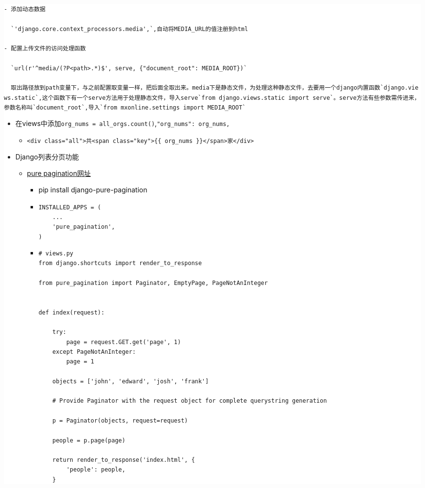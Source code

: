     - 添加动态数据
    
      `'django.core.context_processors.media',`,自动将MEDIA_URL的值注册到html
    
    - 配置上传文件的访问处理函数
    
      `url(r'^media/(?P<path>.*)$', serve, {"document_root": MEDIA_ROOT})`
    
      取出路径放到path变量下，与之前配置取变量一样，把后面全取出来。media下是静态文件，为处理这种静态文件，去要用一个django内置函数`django.views.static`,这个函数下有一个serve方法用于处理静态文件，导入serve`from django.views.static import serve`。serve方法有些参数需传进来，参数名称叫`document_root`,导入`from mxonline.settings import MEDIA_ROOT`

- 在views中添加`org_nums = all_orgs.count()`,`"org_nums": org_nums,`

  - `<div class="all">共<span class="key">{{ org_nums }}</span>家</div>`

- Django列表分页功能

  - [pure pagination网址](https://github.com/jamespacileo/django-pure-pagination)

    - pip install django-pure-pagination

    - ```
      INSTALLED_APPS = (
          ...
          'pure_pagination',
      )
      ```

    - ```
      # views.py
      from django.shortcuts import render_to_response
      
      from pure_pagination import Paginator, EmptyPage, PageNotAnInteger
      
      
      def index(request):
      
          try:
              page = request.GET.get('page', 1)
          except PageNotAnInteger:
              page = 1
      
          objects = ['john', 'edward', 'josh', 'frank']
      
          # Provide Paginator with the request object for complete querystring generation
      
          p = Paginator(objects, request=request)
      
          people = p.page(page)
      
          return render_to_response('index.html', {
              'people': people,
          }
      ```

